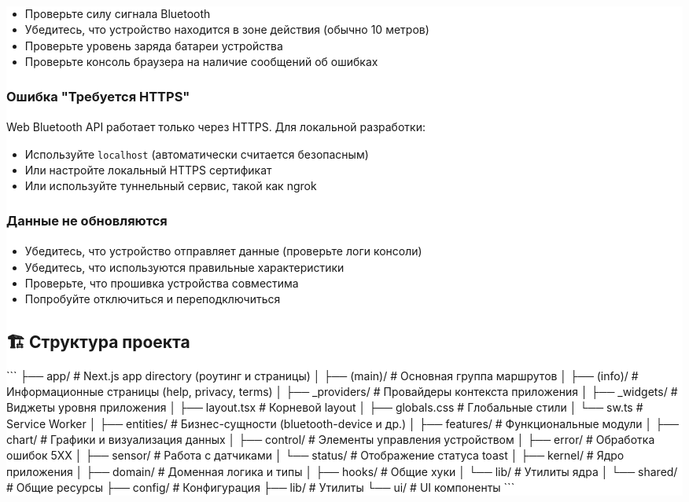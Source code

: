 - Проверьте силу сигнала Bluetooth
- Убедитесь, что устройство находится в зоне действия (обычно 10 метров)
- Проверьте уровень заряда батареи устройства
- Проверьте консоль браузера на наличие сообщений об ошибках

### Ошибка "Требуется HTTPS"

Web Bluetooth API работает только через HTTPS. Для локальной разработки:

- Используйте `localhost` (автоматически считается безопасным)
- Или настройте локальный HTTPS сертификат
- Или используйте туннельный сервис, такой как ngrok

### Данные не обновляются

- Убедитесь, что устройство отправляет данные (проверьте логи консоли)
- Убедитесь, что используются правильные характеристики
- Проверьте, что прошивка устройства совместима
- Попробуйте отключиться и переподключиться

## 🏗️ Структура проекта

\`\`\`
├── app/ # Next.js app directory (роутинг и страницы)
│ ├── (main)/ # Основная группа маршрутов
│ ├── (info)/ # Информационные страницы (help, privacy, terms)
│ ├── \_providers/ # Провайдеры контекста приложения
│ ├── \_widgets/ # Виджеты уровня приложения
│ ├── layout.tsx # Корневой layout
│ ├── globals.css # Глобальные стили
│ └── sw.ts # Service Worker
│
├── entities/ # Бизнес-сущности (bluetooth-device и др.)
│
├── features/ # Функциональные модули
│ ├── chart/ # Графики и визуализация данных
│ ├── control/ # Элементы управления устройством
│ ├── error/ # Обработка ошибок 5XX
│ ├── sensor/ # Работа с датчиками
│ └── status/ # Отображение статуса toast
│
├── kernel/ # Ядро приложения
│ ├── domain/ # Доменная логика и типы
│ ├── hooks/ # Общие хуки
│ └── lib/ # Утилиты ядра
│
└── shared/ # Общие ресурсы
├── config/ # Конфигурация
├── lib/ # Утилиты
└── ui/ # UI компоненты
\`\`\`
